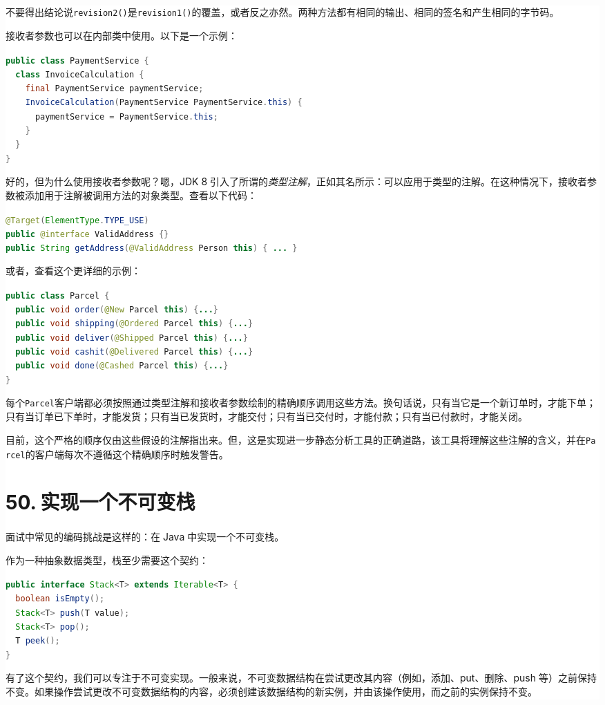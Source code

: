不要得出结论说`revision2()`是`revision1()`的覆盖，或者反之亦然。两种方法都有相同的输出、相同的签名和产生相同的字节码。

接收者参数也可以在内部类中使用。以下是一个示例：

```java
public class PaymentService {
  class InvoiceCalculation {
    final PaymentService paymentService;
    InvoiceCalculation(PaymentService PaymentService.this) {
      paymentService = PaymentService.this;
    }
  }
} 
```

好的，但为什么使用接收者参数呢？嗯，JDK 8 引入了所谓的*类型注解*，正如其名所示：可以应用于类型的注解。在这种情况下，接收者参数被添加用于注解被调用方法的对象类型。查看以下代码：

```java
@Target(ElementType.TYPE_USE)
public @interface ValidAddress {}
public String getAddress(@ValidAddress Person this) { ... } 
```

或者，查看这个更详细的示例：

```java
public class Parcel {
  public void order(@New Parcel this) {...}
  public void shipping(@Ordered Parcel this) {...}
  public void deliver(@Shipped Parcel this) {...}
  public void cashit(@Delivered Parcel this) {...}
  public void done(@Cashed Parcel this) {...}
} 
```

每个`Parcel`客户端都必须按照通过类型注解和接收者参数绘制的精确顺序调用这些方法。换句话说，只有当它是一个新订单时，才能下单；只有当订单已下单时，才能发货；只有当已发货时，才能交付；只有当已交付时，才能付款；只有当已付款时，才能关闭。

目前，这个严格的顺序仅由这些假设的注解指出来。但，这是实现进一步静态分析工具的正确道路，该工具将理解这些注解的含义，并在`Parcel`的客户端每次不遵循这个精确顺序时触发警告。

# 50. 实现一个不可变栈

面试中常见的编码挑战是这样的：在 Java 中实现一个不可变栈。

作为一种抽象数据类型，栈至少需要这个契约：

```java
public interface Stack<T> extends Iterable<T> {
  boolean isEmpty();
  Stack<T> push(T value);
  Stack<T> pop();
  T peek();    
} 
```

有了这个契约，我们可以专注于不可变实现。一般来说，不可变数据结构在尝试更改其内容（例如，添加、put、删除、push 等）之前保持不变。如果操作尝试更改不可变数据结构的内容，必须创建该数据结构的新实例，并由该操作使用，而之前的实例保持不变。
